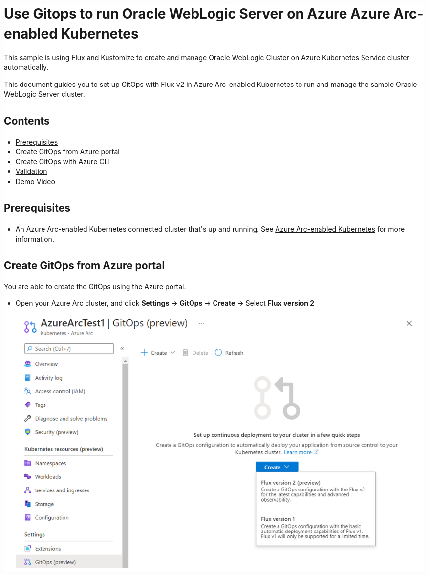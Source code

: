 # Use Gitops to run Oracle WebLogic Server on Azure Azure Arc-enabled Kubernetes

This sample is using Flux and Kustomize to create and manage Oracle WebLogic Cluster on Azure Kubernetes Service cluster automatically.

This document guides you to set up GitOps with Flux v2 in Azure Arc-enabled Kubernetes to run and manage the sample Oracle WebLogic Server cluster.

## Contents

- [Prerequisites](#prerequisites)
- [Create GitOps from Azure portal](#create-gitops-from-azure-portal)
- [Create GitOps with Azure CLI](#create-gitops-with-azure-cli)
- [Validation](#validation)
- [Demo Video](#demo-video)

## Prerequisites

- An Azure Arc-enabled Kubernetes connected cluster that's up and running. See [Azure Arc-enabled Kubernetes](https://docs.microsoft.com/en-us/azure/azure-arc/kubernetes/) for more information.
 
## Create GitOps from Azure portal

You are able to create the GitOps using the Azure portal.

- Open your Azure Arc cluster, and click **Settings** -> **GitOps** -> **Create** -> Select **Flux version 2**

    ![Create GitOps in Azure Arc-enabled AKS cluster](../pictures/screenshot-gitops-create.png)
